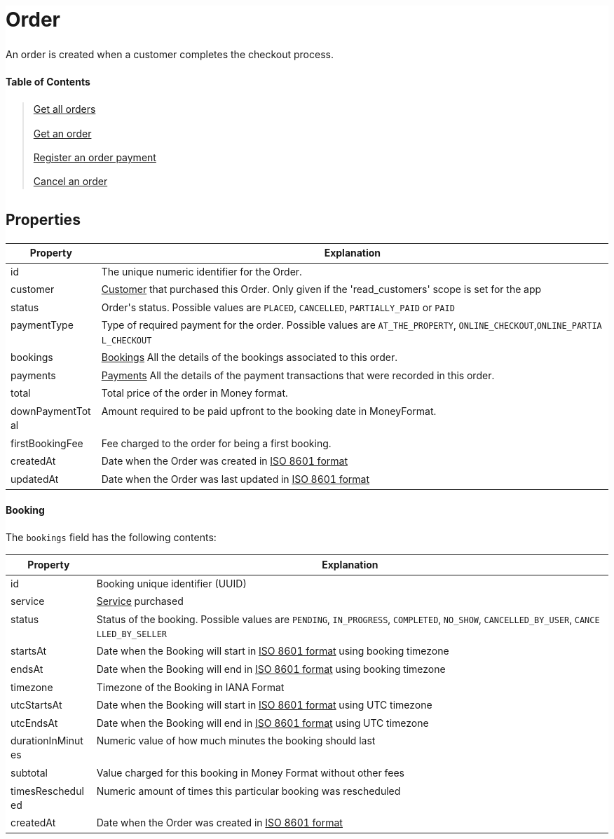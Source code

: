 # Order

An order is created when a customer completes the checkout process.

#### Table of Contents

> [Get all orders](#GET-orders)
>
> [Get an order](#GET-ordersid)
>
> [Register an order payment](#POST-ordersidpayments)
>
> [Cancel an order](#POST-ordersidcancel)

## Properties

| Property         | Explanation                                                                                                                                                                     |
|------------------|---------------------------------------------------------------------------------------------------------------------------------------------------------------------------------|
| id               | The unique numeric identifier for the Order.                                                                                                                                    |
| customer         | [Customer](https://github.com/zala-team/zala-api-docs/blob/master/resources/customer.md) that purchased this Order. Only given if the 'read_customers' scope is set for the app |
| status           | Order's status. Possible values are `PLACED`, `CANCELLED`, `PARTIALLY_PAID` or `PAID`                                                                                           |
| paymentType      | Type of required payment for the order. Possible values are `AT_THE_PROPERTY`, `ONLINE_CHECKOUT`,`ONLINE_PARTIAL_CHECKOUT`                                                      |
| bookings         | [Bookings](#Booking) All the details of the bookings associated to this order.                                                                                                  |
| payments         | [Payments](#Payment) All the details of the payment transactions that were recorded in this order.                                                                              |
| total            | Total price of the order in Money format.                                                                                                                                       |
| downPaymentTotal | Amount required to be paid upfront to the booking date in MoneyFormat.                                                                                                          |
| firstBookingFee  | Fee charged to the order for being a first booking.                                                                                                                             |
| createdAt        | Date when the Order was created in [ISO 8601 format](http://es.wikipedia.org/wiki/ISO_8601)                                                                                     |
| updatedAt        | Date when the Order was last updated in [ISO 8601 format](http://es.wikipedia.org/wiki/ISO_8601)                                                                                |

#### Booking

The `bookings` field has the following contents:

| Property          | Explanation                                                                                                                             |
|-------------------|-----------------------------------------------------------------------------------------------------------------------------------------|
| id                | Booking unique identifier (UUID)                                                                                                        |
| service           | [Service](https://github.com/zala-team/zala-api-docs/blob/master/resources/service.md) purchased                                        |
| status            | Status of the booking. Possible values are `PENDING`, `IN_PROGRESS`, `COMPLETED`, `NO_SHOW`, `CANCELLED_BY_USER`, `CANCELLED_BY_SELLER` |
| startsAt          | Date when the Booking will start in [ISO 8601 format](http://es.wikipedia.org/wiki/ISO_8601) using booking timezone                     |
| endsAt            | Date when the Booking will end in [ISO 8601 format](http://es.wikipedia.org/wiki/ISO_8601) using booking timezone                       |
| timezone          | Timezone of the Booking in IANA Format                                                                                                  |
| utcStartsAt       | Date when the Booking will start in [ISO 8601 format](http://es.wikipedia.org/wiki/ISO_8601) using UTC timezone                         |
| utcEndsAt         | Date when the Booking will end in [ISO 8601 format](http://es.wikipedia.org/wiki/ISO_8601) using UTC timezone                           |
| durationInMinutes | Numeric value of how much minutes the booking should last                                                                               |
| subtotal          | Value charged for this booking in Money Format without other fees                                                                       |
| timesRescheduled  | Numeric amount of times this particular booking was rescheduled                                                                         |
| createdAt         | Date when the Order was created in [ISO 8601 format](http://es.wikipedia.org/wiki/ISO_8601)                                             |